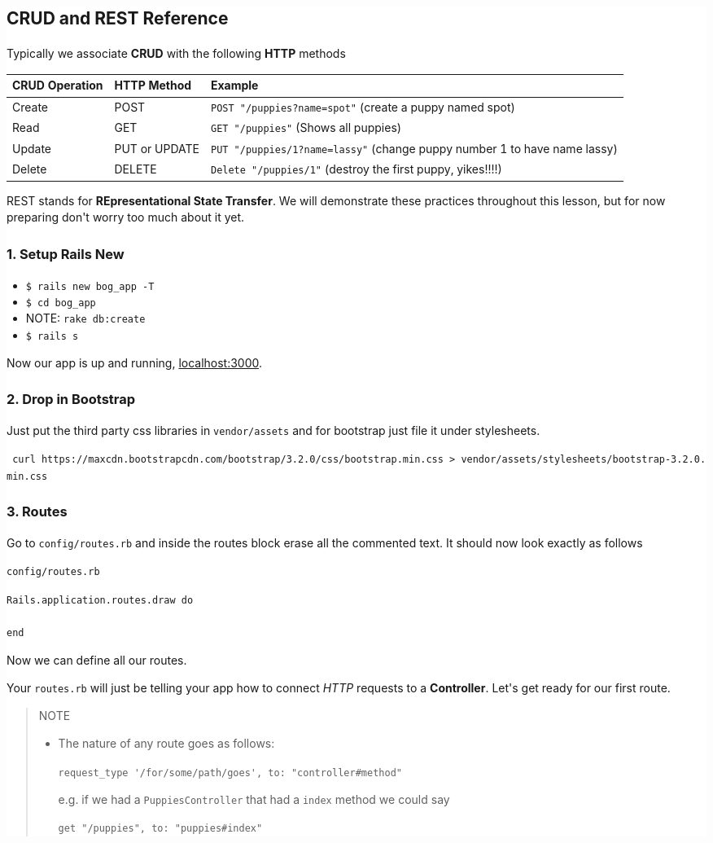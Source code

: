 ## CRUD and REST Reference

Typically we associate **CRUD** with the following **HTTP** methods

| CRUD Operation | HTTP Method | Example|
| :---  |	:--- | :-- |
| Create | POST | `POST "/puppies?name=spot"` (create a puppy named spot) |
| Read   | GET  | `GET "/puppies"` (Shows all puppies) |
| Update | PUT or UPDATE | `PUT "/puppies/1?name=lassy"` (change puppy number 1 to have name lassy) |
| Delete | DELETE | `Delete "/puppies/1"` (destroy the first puppy, yikes!!!!) |

REST stands for **REpresentational State Transfer**. We will demonstrate these practices throughout this lesson, but for now preparing don't worry too much about it yet.

### 1. Setup Rails New

* `$ rails new bog_app -T`
* `$ cd bog_app`
*  NOTE: `rake db:create`
* `$ rails s`

Now our app is up and running, [localhost:3000](localhost:3000/).

### 2. Drop in Bootstrap

Just put the third party css libraries in `vendor/assets` and for bootstrap just file it under stylesheets.

```
 curl https://maxcdn.bootstrapcdn.com/bootstrap/3.2.0/css/bootstrap.min.css > vendor/assets/stylesheets/bootstrap-3.2.0.min.css
```

### 3. Routes


Go to `config/routes.rb` and inside the routes block erase all the commented text. It should now look exactly as follows

`config/routes.rb`

	Rails.application.routes.draw do

	end

Now we can define all our routes.

Your `routes.rb` will just be telling your app how to connect *HTTP* requests to a **Controller**. Let's get ready for our first route.

> NOTE
>
> * The nature of any route goes as follows:
>
>		request_type '/for/some/path/goes', to: "controller#method"
>
>	e.g. if we had a `PuppiesController` that had a `index` method we could say
>
>		get "/puppies", to: "puppies#index"
